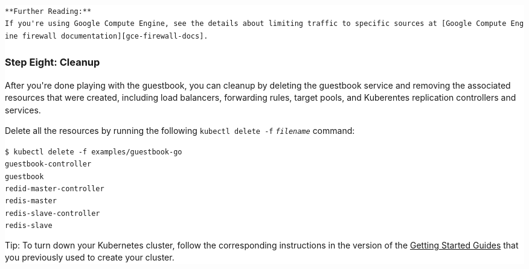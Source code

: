     **Further Reading:**
    If you're using Google Compute Engine, see the details about limiting traffic to specific sources at [Google Compute Engine firewall documentation][gce-firewall-docs].

[cloud-console]: https://console.developer.google.com
[gce-firewall-docs]: https://cloud.google.com/compute/docs/networking#firewalls

### Step Eight: Cleanup <a id="step-eight"></a>

After you're done playing with the guestbook, you can cleanup by deleting the guestbook service and removing the associated resources that were created, including load balancers, forwarding rules, target pools, and Kuberentes replication controllers and services.

Delete all the resources by running the following `kubectl delete -f` *`filename`* command:
```shell
$ kubectl delete -f examples/guestbook-go
guestbook-controller
guestbook
redid-master-controller
redis-master
redis-slave-controller
redis-slave
```

Tip: To turn down your Kubernetes cluster, follow the corresponding instructions in the version of the
[Getting Started Guides](../../docs/getting-started-guides/) that you previously used to create your cluster.



[![Analytics](https://kubernetes-site.appspot.com/UA-36037335-10/GitHub/examples/guestbook-go/README.md?pixel)]()

